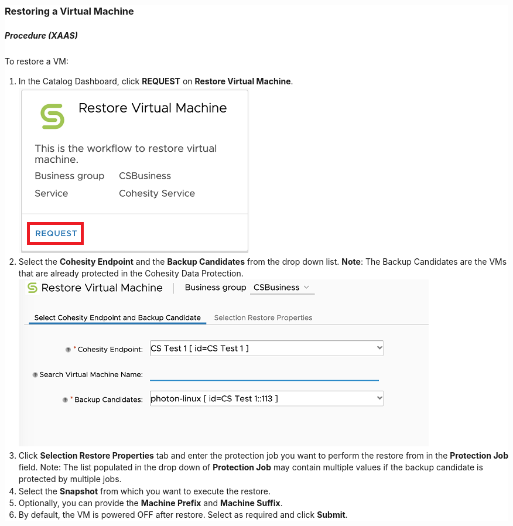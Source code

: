 ### Restoring a Virtual Machine

##### Procedure (XAAS)

To restore a VM:

1. In the Catalog Dashboard, click **REQUEST** on **Restore Virtual Machine**.
   ![restoreVM](images/restoreVMXAAS.png)
2. Select the **Cohesity Endpoint** and the **Backup Candidates** from the drop down list.
   **Note**: The Backup Candidates are the VMs that are already protected in the Cohesity Data Protection. 
   ![restorevmparams](images/restorevmparams.png)
3. Click **Selection Restore Properties** tab and enter the protection job you want to perform the restore from in the **Protection Job** field.
   Note: The list populated in the drop down of **Protection Job** may contain multiple values if the backup candidate is protected by multiple jobs. 
4. Select the **Snapshot** from which you want to execute the restore.
5. Optionally, you can provide the **Machine Prefix** and **Machine Suffix**.
6. By default, the VM is powered OFF after restore. Select as required and click **Submit**.